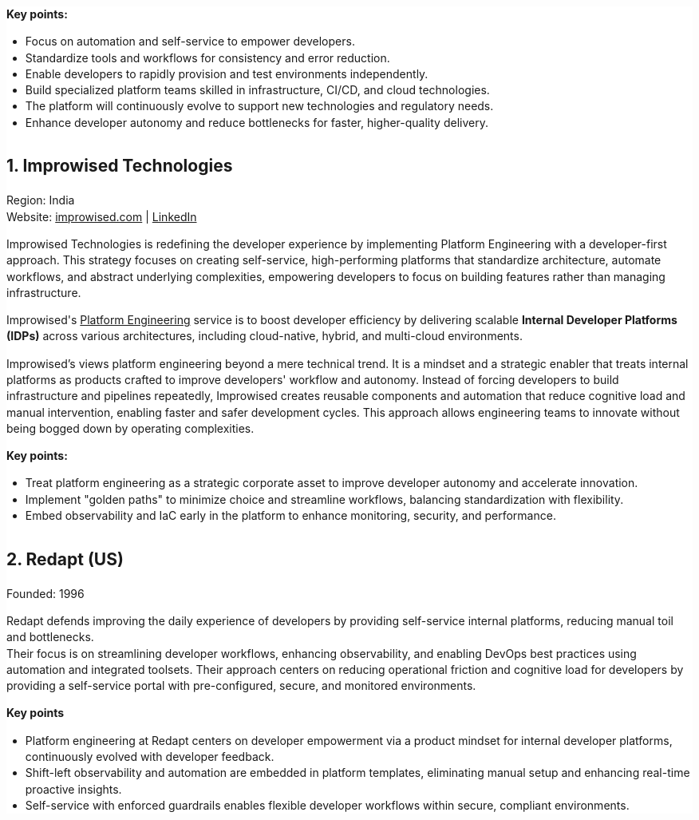**Key points:** 

* Focus on automation and self-service to empower developers.  
* Standardize tools and workflows for consistency and error reduction.  
* Enable developers to rapidly provision and test environments independently.  
* Build specialized platform teams skilled in infrastructure, CI/CD, and cloud technologies.  
* The platform will continuously evolve to support new technologies and regulatory needs.  
* Enhance developer autonomy and reduce bottlenecks for faster, higher-quality delivery.

## 1. Improwised Technologies

Region: India  
Website: [improwised.com](http://improwised.com) | [LinkedIn](https://www.linkedin.com/company/improwised-technologies/)

Improwised Technologies is redefining the developer experience by implementing Platform Engineering with a developer-first approach. This strategy focuses on creating self-service, high-performing platforms that standardize architecture, automate workflows, and abstract underlying complexities, empowering developers to focus on building features rather than managing infrastructure.

Improwised's [Platform Engineering](https://www.improwised.com/services/platform-engineering/) service is to boost developer efficiency by delivering scalable **Internal Developer Platforms (IDPs)** across various architectures, including cloud-native, hybrid, and multi-cloud environments.

Improwised’s views platform engineering beyond a mere technical trend. It is a mindset and a strategic enabler that treats internal platforms as products crafted to improve developers' workflow and autonomy. Instead of forcing developers to build infrastructure and pipelines repeatedly, Improwised creates reusable components and automation that reduce cognitive load and manual intervention, enabling faster and safer development cycles. This approach allows engineering teams to innovate without being bogged down by operating complexities.

**Key points:**

* Treat platform engineering as a strategic corporate asset to improve developer autonomy and accelerate innovation.  
* Implement "golden paths" to minimize choice and streamline workflows, balancing standardization with flexibility.  
* Embed observability and IaC early in the platform to enhance monitoring, security, and performance.

## 2. Redapt (US)

Founded: 1996

Redapt defends improving the daily experience of developers by providing self-service internal platforms, reducing manual toil and bottlenecks.  
Their focus is on streamlining developer workflows, enhancing observability, and enabling DevOps best practices using automation and integrated toolsets. Their approach centers on reducing operational friction and cognitive load for developers by providing a self-service portal with pre-configured, secure, and monitored environments.

**Key points** 

* Platform engineering at Redapt centers on developer empowerment via a product mindset for internal developer platforms, continuously evolved with developer feedback.  
* Shift-left observability and automation are embedded in platform templates, eliminating manual setup and enhancing real-time proactive insights.  
* Self-service with enforced guardrails enables flexible developer workflows within secure, compliant environments.
